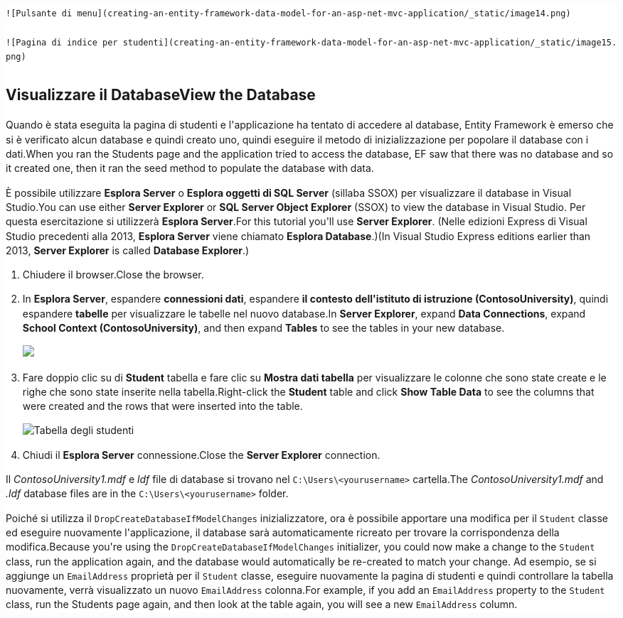     ![Pulsante di menu](creating-an-entity-framework-data-model-for-an-asp-net-mvc-application/_static/image14.png)

    ![Pagina di indice per studenti](creating-an-entity-framework-data-model-for-an-asp-net-mvc-application/_static/image15.png)

## <a name="view-the-database"></a><span data-ttu-id="ff840-317">Visualizzare il Database</span><span class="sxs-lookup"><span data-stu-id="ff840-317">View the Database</span></span>

<span data-ttu-id="ff840-318">Quando è stata eseguita la pagina di studenti e l'applicazione ha tentato di accedere al database, Entity Framework è emerso che si è verificato alcun database e quindi creato uno, quindi eseguire il metodo di inizializzazione per popolare il database con i dati.</span><span class="sxs-lookup"><span data-stu-id="ff840-318">When you ran the Students page and the application tried to access the database, EF saw that there was no database and so it created one, then it ran the seed method to populate the database with data.</span></span>

<span data-ttu-id="ff840-319">È possibile utilizzare **Esplora Server** o **Esplora oggetti di SQL Server** (sillaba SSOX) per visualizzare il database in Visual Studio.</span><span class="sxs-lookup"><span data-stu-id="ff840-319">You can use either **Server Explorer** or **SQL Server Object Explorer** (SSOX) to view the database in Visual Studio.</span></span> <span data-ttu-id="ff840-320">Per questa esercitazione si utilizzerà **Esplora Server**.</span><span class="sxs-lookup"><span data-stu-id="ff840-320">For this tutorial you'll use **Server Explorer**.</span></span> <span data-ttu-id="ff840-321">(Nelle edizioni Express di Visual Studio precedenti alla 2013, **Esplora Server** viene chiamato **Esplora Database**.)</span><span class="sxs-lookup"><span data-stu-id="ff840-321">(In Visual Studio Express editions earlier than 2013, **Server Explorer** is called **Database Explorer**.)</span></span>

1. <span data-ttu-id="ff840-322">Chiudere il browser.</span><span class="sxs-lookup"><span data-stu-id="ff840-322">Close the browser.</span></span>
2. <span data-ttu-id="ff840-323">In **Esplora Server**, espandere **connessioni dati**, espandere **il contesto dell'istituto di istruzione (ContosoUniversity)**, quindi espandere **tabelle** per visualizzare le tabelle nel nuovo database.</span><span class="sxs-lookup"><span data-stu-id="ff840-323">In **Server Explorer**, expand **Data Connections**, expand **School Context (ContosoUniversity)**, and then expand **Tables** to see the tables in your new database.</span></span>

    ![](creating-an-entity-framework-data-model-for-an-asp-net-mvc-application/_static/image16.png)
3. <span data-ttu-id="ff840-324">Fare doppio clic su di **Student** tabella e fare clic su **Mostra dati tabella** per visualizzare le colonne che sono state create e le righe che sono state inserite nella tabella.</span><span class="sxs-lookup"><span data-stu-id="ff840-324">Right-click the **Student** table and click **Show Table Data** to see the columns that were created and the rows that were inserted into the table.</span></span>

    ![Tabella degli studenti](creating-an-entity-framework-data-model-for-an-asp-net-mvc-application/_static/image17.png)
4. <span data-ttu-id="ff840-326">Chiudi il **Esplora Server** connessione.</span><span class="sxs-lookup"><span data-stu-id="ff840-326">Close the **Server Explorer** connection.</span></span>

<span data-ttu-id="ff840-327">Il *ContosoUniversity1.mdf* e *ldf* file di database si trovano nel `C:\Users\<yourusername>` cartella.</span><span class="sxs-lookup"><span data-stu-id="ff840-327">The *ContosoUniversity1.mdf* and *.ldf* database files are in the `C:\Users\<yourusername>` folder.</span></span>

<span data-ttu-id="ff840-328">Poiché si utilizza il `DropCreateDatabaseIfModelChanges` inizializzatore, ora è possibile apportare una modifica per il `Student` classe ed eseguire nuovamente l'applicazione, il database sarà automaticamente ricreato per trovare la corrispondenza della modifica.</span><span class="sxs-lookup"><span data-stu-id="ff840-328">Because you're using the `DropCreateDatabaseIfModelChanges` initializer, you could now make a change to the `Student` class, run the application again, and the database would automatically be re-created to match your change.</span></span> <span data-ttu-id="ff840-329">Ad esempio, se si aggiunge un `EmailAddress` proprietà per il `Student` classe, eseguire nuovamente la pagina di studenti e quindi controllare la tabella nuovamente, verrà visualizzato un nuovo `EmailAddress` colonna.</span><span class="sxs-lookup"><span data-stu-id="ff840-329">For example, if you add an `EmailAddress` property to the `Student` class, run the Students page again, and then look at the table again, you will see a new `EmailAddress` column.</span></span>
